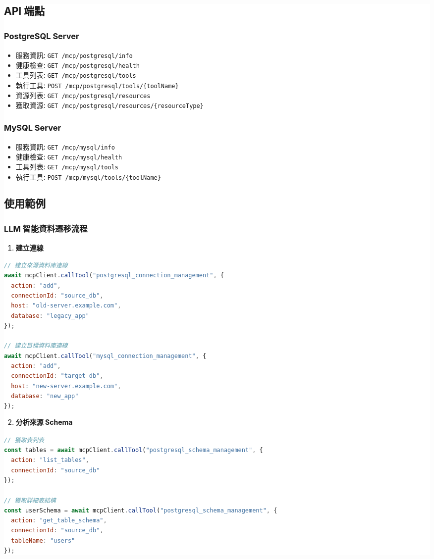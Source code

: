## API 端點

### PostgreSQL Server
- 服務資訊: `GET /mcp/postgresql/info`
- 健康檢查: `GET /mcp/postgresql/health`
- 工具列表: `GET /mcp/postgresql/tools`
- 執行工具: `POST /mcp/postgresql/tools/{toolName}`
- 資源列表: `GET /mcp/postgresql/resources`
- 獲取資源: `GET /mcp/postgresql/resources/{resourceType}`

### MySQL Server
- 服務資訊: `GET /mcp/mysql/info`
- 健康檢查: `GET /mcp/mysql/health`
- 工具列表: `GET /mcp/mysql/tools`
- 執行工具: `POST /mcp/mysql/tools/{toolName}`

## 使用範例

### LLM 智能資料遷移流程

1. **建立連線**
```javascript
// 建立來源資料庫連線
await mcpClient.callTool("postgresql_connection_management", {
  action: "add",
  connectionId: "source_db",
  host: "old-server.example.com",
  database: "legacy_app"
});

// 建立目標資料庫連線
await mcpClient.callTool("mysql_connection_management", {
  action: "add",
  connectionId: "target_db",
  host: "new-server.example.com",
  database: "new_app"
});
```

2. **分析來源 Schema**
```javascript
// 獲取表列表
const tables = await mcpClient.callTool("postgresql_schema_management", {
  action: "list_tables",
  connectionId: "source_db"
});

// 獲取詳細表結構
const userSchema = await mcpClient.callTool("postgresql_schema_management", {
  action: "get_table_schema",
  connectionId: "source_db",
  tableName: "users"
});
```
